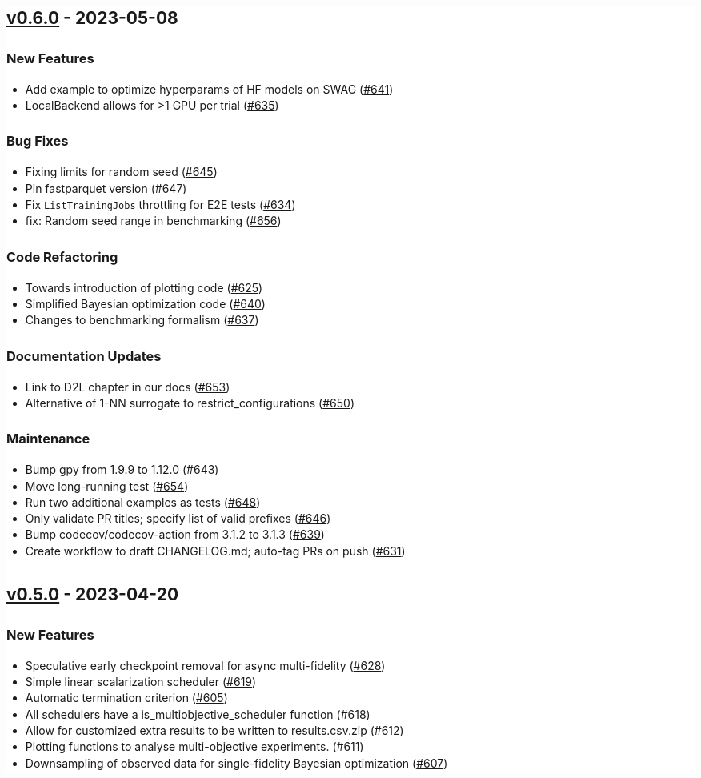 [v0.7.0]: https://github.com/awslabs/syne-tune/compare/v0.6.0...v0.7.0


<a name="v0.6.0"></a>
## [v0.6.0] - 2023-05-08

### New Features
- Add example to optimize hyperparams of HF models on SWAG ([#641](https://github.com/awslabs/syne-tune/issues/641))
- LocalBackend allows for >1 GPU per trial ([#635](https://github.com/awslabs/syne-tune/issues/635))

### Bug Fixes
- Fixing limits for random seed ([#645](https://github.com/awslabs/syne-tune/issues/645))
- Pin fastparquet version ([#647](https://github.com/awslabs/syne-tune/issues/647))
- Fix `ListTrainingJobs` throttling for E2E tests ([#634](https://github.com/awslabs/syne-tune/issues/634))
- fix: Random seed range in benchmarking ([#656](https://github.com/awslabs/syne-tune/issues/656))

### Code Refactoring
- Towards introduction of plotting code ([#625](https://github.com/awslabs/syne-tune/issues/625))
- Simplified Bayesian optimization code ([#640](https://github.com/awslabs/syne-tune/issues/640))
- Changes to benchmarking formalism ([#637](https://github.com/awslabs/syne-tune/issues/637))

### Documentation Updates
- Link to D2L chapter in our docs ([#653](https://github.com/awslabs/syne-tune/issues/653))
- Alternative of 1-NN surrogate to restrict_configurations ([#650](https://github.com/awslabs/syne-tune/issues/650))

### Maintenance
- Bump gpy from 1.9.9 to 1.12.0 ([#643](https://github.com/awslabs/syne-tune/issues/643))
- Move long-running test ([#654](https://github.com/awslabs/syne-tune/issues/654))
- Run two additional examples as tests ([#648](https://github.com/awslabs/syne-tune/issues/648))
- Only validate PR titles; specify list of valid prefixes ([#646](https://github.com/awslabs/syne-tune/issues/646))
- Bump codecov/codecov-action from 3.1.2 to 3.1.3 ([#639](https://github.com/awslabs/syne-tune/issues/639))
- Create workflow to draft CHANGELOG.md; auto-tag PRs on push ([#631](https://github.com/awslabs/syne-tune/issues/631))

[v0.6.0]: https://github.com/awslabs/syne-tune/compare/v0.5.0...v0.6.0


<a name="v0.5.0"></a>
## [v0.5.0] - 2023-04-20

### New Features

- Speculative early checkpoint removal for async multi-fidelity ([#628](https://github.com/awslabs/syne-tune/issues/628))
- Simple linear scalarization scheduler ([#619](https://github.com/awslabs/syne-tune/issues/619))
- Automatic termination criterion ([#605](https://github.com/awslabs/syne-tune/issues/605))
- All schedulers have a is_multiobjective_scheduler function ([#618](https://github.com/awslabs/syne-tune/issues/618))
- Allow for customized extra results to be written to results.csv.zip ([#612](https://github.com/awslabs/syne-tune/issues/612))
- Plotting functions to analyse multi-objective experiments. ([#611](https://github.com/awslabs/syne-tune/issues/611))
- Downsampling of observed data for single-fidelity Bayesian optimization ([#607](https://github.com/awslabs/syne-tune/issues/607))


[v0.10.0]: https://github.com/awslabs/syne-tune/compare/v0.9.1...v0.10.0
[v0.9.1]: https://github.com/awslabs/syne-tune/compare/v0.9.0...v0.9.1
[v0.9.0]: https://github.com/awslabs/syne-tune/compare/v0.8.0...v0.9.0
[v0.8.0]: https://github.com/awslabs/syne-tune/compare/v0.7.0...v0.8.0
[v0.5.0]: https://github.com/awslabs/syne-tune/compare/v0.4.1...v0.5.0